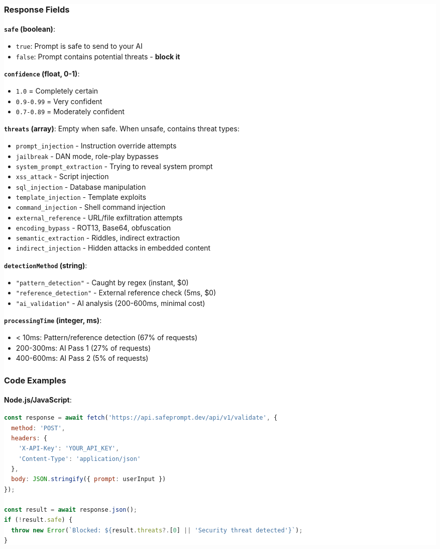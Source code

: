 ### Response Fields

**`safe` (boolean)**:
- `true`: Prompt is safe to send to your AI
- `false`: Prompt contains potential threats - **block it**

**`confidence` (float, 0-1)**:
- `1.0` = Completely certain
- `0.9-0.99` = Very confident
- `0.7-0.89` = Moderately confident

**`threats` (array)**:
Empty when safe. When unsafe, contains threat types:
- `prompt_injection` - Instruction override attempts
- `jailbreak` - DAN mode, role-play bypasses
- `system_prompt_extraction` - Trying to reveal system prompt
- `xss_attack` - Script injection
- `sql_injection` - Database manipulation
- `template_injection` - Template exploits
- `command_injection` - Shell command injection
- `external_reference` - URL/file exfiltration attempts
- `encoding_bypass` - ROT13, Base64, obfuscation
- `semantic_extraction` - Riddles, indirect extraction
- `indirect_injection` - Hidden attacks in embedded content

**`detectionMethod` (string)**:
- `"pattern_detection"` - Caught by regex (instant, $0)
- `"reference_detection"` - External reference check (5ms, $0)
- `"ai_validation"` - AI analysis (200-600ms, minimal cost)

**`processingTime` (integer, ms)**:
- < 10ms: Pattern/reference detection (67% of requests)
- 200-300ms: AI Pass 1 (27% of requests)
- 400-600ms: AI Pass 2 (5% of requests)

### Code Examples

**Node.js/JavaScript**:
```javascript
const response = await fetch('https://api.safeprompt.dev/api/v1/validate', {
  method: 'POST',
  headers: {
    'X-API-Key': 'YOUR_API_KEY',
    'Content-Type': 'application/json'
  },
  body: JSON.stringify({ prompt: userInput })
});

const result = await response.json();
if (!result.safe) {
  throw new Error(`Blocked: ${result.threats?.[0] || 'Security threat detected'}`);
}
```
